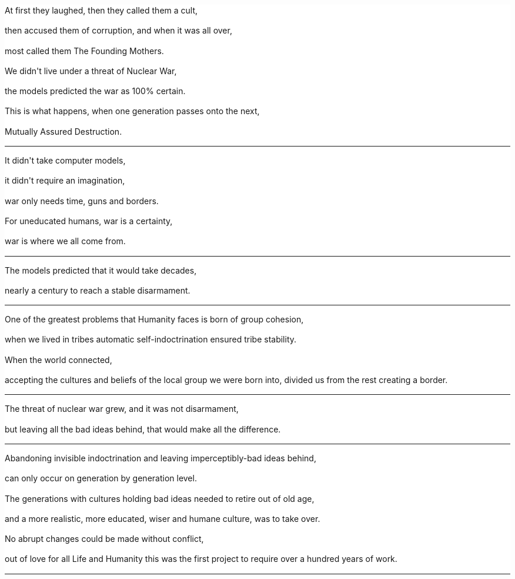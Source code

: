At first they laughed, then they called them a cult,

then accused them of corruption, and when it was all over,

most called them The Founding Mothers.

We didn't live under a threat of Nuclear War,

the models predicted the war as 100% certain.

This is what happens, when one generation passes onto the next,

Mutually Assured Destruction.

---

It didn't take computer models,

it didn't require an imagination,

war only needs time, guns and borders.

For uneducated humans, war is a certainty,

war is where we all come from.

---

The models predicted that it would take decades,

nearly a century to reach a stable disarmament.

---

One of the greatest problems that Humanity faces is born of group cohesion,

when we lived in tribes automatic self-indoctrination ensured tribe stability.

When the world connected,

accepting the cultures and beliefs of the local group we were born into, divided us from the rest creating a border.

---

The threat of nuclear war grew, and it was not disarmament,

but leaving all the bad ideas behind, that would make all the difference.

---

Abandoning invisible indoctrination and leaving imperceptibly-bad ideas behind,

can only occur on generation by generation level.

The generations with cultures holding bad ideas needed to retire out of old age,

and a more realistic, more educated, wiser and humane culture, was to take over.

No abrupt changes could be made without conflict,

out of love for all Life and Humanity this was the first project to require over a hundred years of work.

---